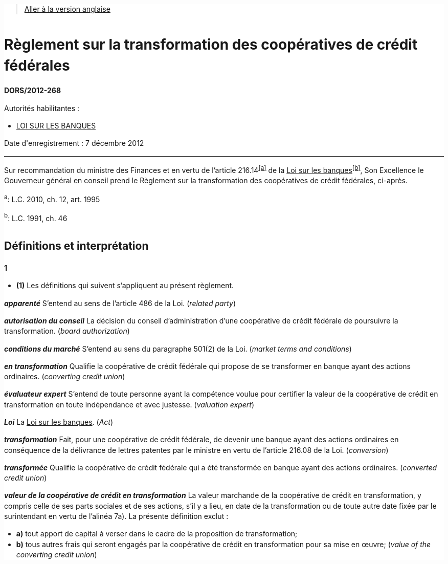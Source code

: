 > [Aller à la version anglaise](/en/Regulations/Statutory%20Orders%20and%20Regulations/2012/268.md)

# Règlement sur la transformation des coopératives de crédit fédérales

**DORS/2012-268**

Autorités habilitantes : 
- [LOI SUR LES BANQUES](/fr/Lois/Lois%20du%20Canada/1991/ch.%2046.md)

Date d'enregistrement : 7 décembre 2012

----------

Sur recommandation du ministre des Finances et en vertu de l’article 216.14<sup><a href='#nbp_a'>[a]</a></sup> de la [Loi sur les banques](/fr/Lois/Lois%20du%20Canada/1991/ch.%2046.md)<sup><a href='#nbp_b'>[b]</a></sup>, Son Excellence le Gouverneur général en conseil prend le Règlement sur la transformation des coopératives de crédit fédérales, ci-après.

<a name='nbp_a'><sup>a</sup></a>: L.C. 2010, ch. 12, art. 1995<br />

<a name='nbp_b'><sup>b</sup></a>: L.C. 1991, ch. 46<br />




## Définitions et interprétation


**1** 

- **(1)** Les définitions qui suivent s’appliquent au présent règlement.

***apparenté*** S’entend au sens de l’article 486 de la Loi. (*related party*)

***autorisation du conseil*** La décision du conseil d’administration d’une coopérative de crédit fédérale de poursuivre la transformation. (*board authorization*)

***conditions du marché*** S’entend au sens du paragraphe 501(2) de la Loi. (*market terms and conditions*)

***en transformation*** Qualifie la coopérative de crédit fédérale qui propose de se transformer en banque ayant des actions ordinaires. (*converting credit union*)

***évaluateur expert*** S’entend de toute personne ayant la compétence voulue pour certifier la valeur de la coopérative de crédit en transformation en toute indépendance et avec justesse. (*valuation expert*)

***Loi*** La [Loi sur les banques](/fr/Lois/Lois%20du%20Canada/1991/ch.%2046.md). (*Act*)

***transformation*** Fait, pour une coopérative de crédit fédérale, de devenir une banque ayant des actions ordinaires en conséquence de la délivrance de lettres patentes par le ministre en vertu de l’article 216.08 de la Loi. (*conversion*)

***transformée*** Qualifie la coopérative de crédit fédérale qui a été transformée en banque ayant des actions ordinaires. (*converted credit union*)

***valeur de la coopérative de crédit en transformation*** La valeur marchande de la coopérative de crédit en transformation, y compris celle de ses parts sociales et de ses actions, s’il y a lieu, en date de la transformation ou de toute autre date fixée par le surintendant en vertu de l’alinéa 7a). La présente définition exclut :
- **a)** tout apport de capital à verser dans le cadre de la proposition de transformation;
- **b)** tous autres frais qui seront engagés par la coopérative de crédit en transformation pour sa mise en œuvre; (*value of the converting credit union*)
